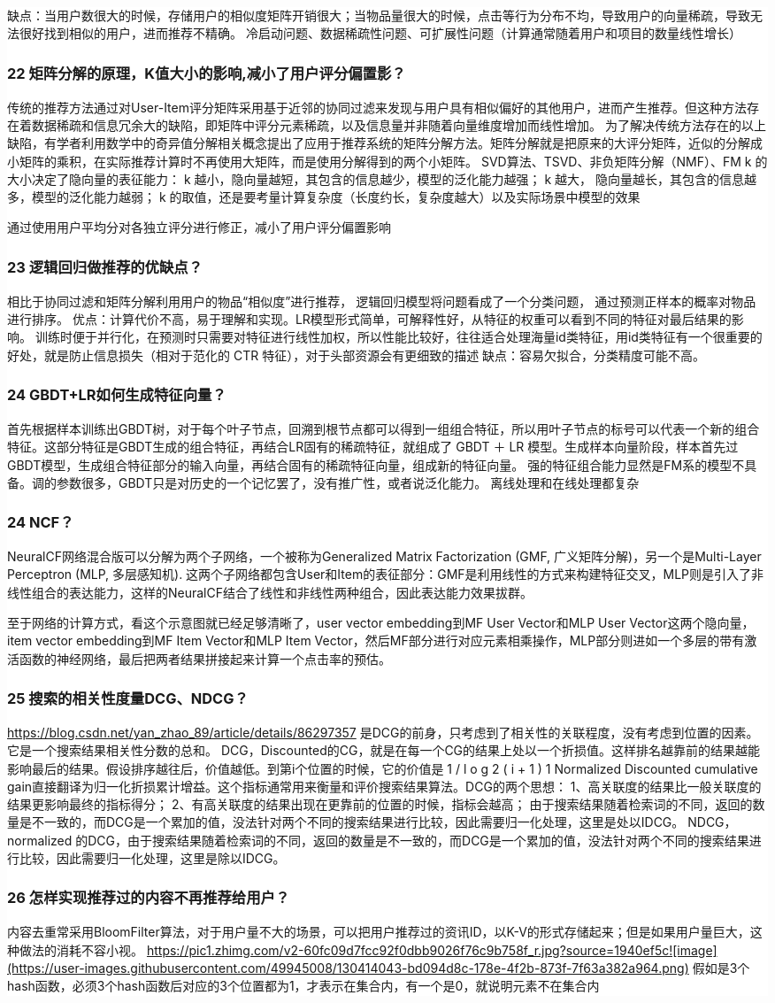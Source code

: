 缺点：当用户数很大的时候，存储用户的相似度矩阵开销很大；当物品量很大的时候，点击等行为分布不均，导致用户的向量稀疏，导致无法很好找到相似的用户，进而推荐不精确。
冷启动问题、数据稀疏性问题、可扩展性问题（计算通常随着用户和项目的数量线性增长）

### 22 矩阵分解的原理，K值大小的影响,减小了用户评分偏置影？

传统的推荐方法通过对User-Item评分矩阵采用基于近邻的协同过滤来发现与用户具有相似偏好的其他用户，进而产生推荐。但这种方法存在着数据稀疏和信息冗余大的缺陷，即矩阵中评分元素稀疏，以及信息量并非随着向量维度增加而线性增加。
为了解决传统方法存在的以上缺陷，有学者利用数学中的奇异值分解相关概念提出了应用于推荐系统的矩阵分解方法。矩阵分解就是把原来的大评分矩阵，近似的分解成小矩阵的乘积，在实际推荐计算时不再使用大矩阵，而是使用分解得到的两个小矩阵。
SVD算法、TSVD、非负矩阵分解（NMF）、FM
k 的大小决定了隐向量的表征能力：
k 越小，隐向量越短，其包含的信息越少，模型的泛化能力越强；
k 越大， 隐向量越长，其包含的信息越多，模型的泛化能力越弱；
k 的取值，还是要考量计算复杂度（长度约长，复杂度越大）以及实际场景中模型的效果

通过使用用户平均分对各独立评分进行修正，减小了用户评分偏置影响
### 23 逻辑回归做推荐的优缺点？
相比于协同过滤和矩阵分解利用用户的物品“相似度”进行推荐， 逻辑回归模型将问题看成了一个分类问题， 通过预测正样本的概率对物品进行排序。
优点：计算代价不高，易于理解和实现。LR模型形式简单，可解释性好，从特征的权重可以看到不同的特征对最后结果的影响。
训练时便于并行化，在预测时只需要对特征进行线性加权，所以性能比较好，往往适合处理海量id类特征，用id类特征有一个很重要的好处，就是防止信息损失（相对于范化的 CTR 特征），对于头部资源会有更细致的描述
缺点：容易欠拟合，分类精度可能不高。

### 24 GBDT+LR如何生成特征向量？
首先根据样本训练出GBDT树，对于每个叶子节点，回溯到根节点都可以得到一组组合特征，所以用叶子节点的标号可以代表一个新的组合特征。这部分特征是GBDT生成的组合特征，再结合LR固有的稀疏特征，就组成了 GBDT ＋ LR 模型。生成样本向量阶段，样本首先过GBDT模型，生成组合特征部分的输入向量，再结合固有的稀疏特征向量，组成新的特征向量。
强的特征组合能力显然是FM系的模型不具备。调的参数很多，GBDT只是对历史的一个记忆罢了，没有推广性，或者说泛化能力。 离线处理和在线处理都复杂

### 24 NCF？
NeuralCF网络混合版可以分解为两个子网络，一个被称为Generalized Matrix Factorization (GMF, 广义矩阵分解)，另一个是Multi-Layer Perceptron (MLP, 多层感知机). 这两个子网络都包含User和Item的表征部分：GMF是利用线性的方式来构建特征交叉，MLP则是引入了非线性组合的表达能力，这样的NeuralCF结合了线性和非线性两种组合，因此表达能力效果拔群。

至于网络的计算方式，看这个示意图就已经足够清晰了，user vector embedding到MF User Vector和MLP User Vector这两个隐向量，item vector embedding到MF Item Vector和MLP Item Vector，然后MF部分进行对应元素相乘操作，MLP部分则进如一个多层的带有激活函数的神经网络，最后把两者结果拼接起来计算一个点击率的预估。

### 25 搜索的相关性度量DCG、NDCG？

https://blog.csdn.net/yan_zhao_89/article/details/86297357
是DCG的前身，只考虑到了相关性的关联程度，没有考虑到位置的因素。它是一个搜索结果相关性分数的总和。
DCG，Discounted的CG，就是在每一个CG的结果上处以一个折损值。这样排名越靠前的结果越能影响最后的结果。假设排序越往后，价值越低。到第i个位置的时候，它的价值是 1 / l o g 2 ( i + 1 ) 1
Normalized Discounted cumulative gain直接翻译为归一化折损累计增益。这个指标通常用来衡量和评价搜索结果算法。DCG的两个思想：
1、高关联度的结果比一般关联度的结果更影响最终的指标得分；
2、有高关联度的结果出现在更靠前的位置的时候，指标会越高；
由于搜索结果随着检索词的不同，返回的数量是不一致的，而DCG是一个累加的值，没法针对两个不同的搜索结果进行比较，因此需要归一化处理，这里是处以IDCG。
NDCG，normalized 的DCG，由于搜索结果随着检索词的不同，返回的数量是不一致的，而DCG是一个累加的值，没法针对两个不同的搜索结果进行比较，因此需要归一化处理，这里是除以IDCG。

### 26 怎样实现推荐过的内容不再推荐给用户？
内容去重常采用BloomFilter算法，对于用户量不大的场景，可以把用户推荐过的资讯ID，以K-V的形式存储起来；但是如果用户量巨大，这种做法的消耗不容小视。
https://pic1.zhimg.com/v2-60fc09d7fcc92f0dbb9026f76c9b758f_r.jpg?source=1940ef5c![image](https://user-images.githubusercontent.com/49945008/130414043-bd094d8c-178e-4f2b-873f-7f63a382a964.png)
假如是3个hash函数，必须3个hash函数后对应的3个位置都为1，才表示在集合内，有一个是0，就说明元素不在集合内
